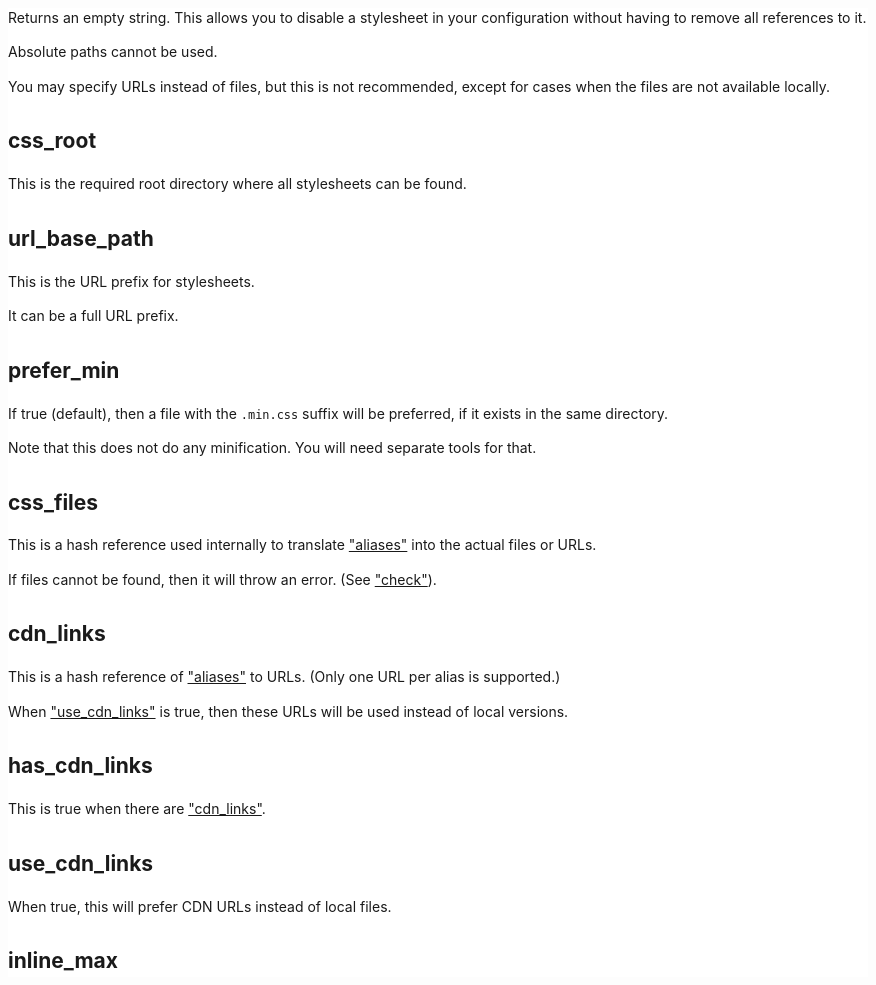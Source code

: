 Returns an empty string.  This allows you to disable a stylesheet in
your configuration without having to remove all references to it.

Absolute paths cannot be used.

You may specify URLs instead of files, but this is not recommended,
except for cases when the files are not available locally.

## css\_root

This is the required root directory where all stylesheets can be
found.

## url\_base\_path

This is the URL prefix for stylesheets.

It can be a full URL prefix.

## prefer\_min

If true (default), then a file with the `.min.css` suffix will be
preferred, if it exists in the same directory.

Note that this does not do any minification. You will need separate
tools for that.

## css\_files

This is a hash reference used internally to translate ["aliases"](#aliases)
into the actual files or URLs.

If files cannot be found, then it will throw an error. (See
["check"](#check)).

## cdn\_links

This is a hash reference of ["aliases"](#aliases) to URLs. (Only one URL per
alias is supported.)

When ["use\_cdn\_links"](#use_cdn_links) is true, then these URLs will be used instead
of local versions.

## has\_cdn\_links

This is true when there are ["cdn\_links"](#cdn_links).

## use\_cdn\_links

When true, this will prefer CDN URLs instead of local files.

## inline\_max
